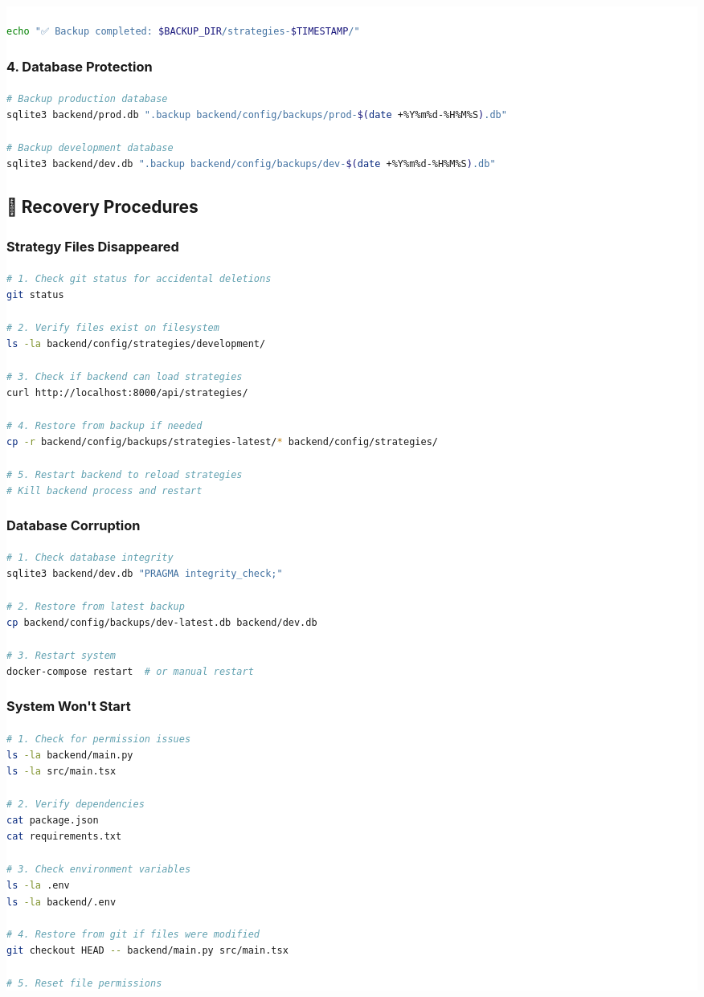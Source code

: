 ```bash

echo "✅ Backup completed: $BACKUP_DIR/strategies-$TIMESTAMP/"
```

### 4. Database Protection
```bash
# Backup production database
sqlite3 backend/prod.db ".backup backend/config/backups/prod-$(date +%Y%m%d-%H%M%S).db"

# Backup development database  
sqlite3 backend/dev.db ".backup backend/config/backups/dev-$(date +%Y%m%d-%H%M%S).db"
```

## 🚨 Recovery Procedures

### Strategy Files Disappeared
```bash
# 1. Check git status for accidental deletions
git status

# 2. Verify files exist on filesystem
ls -la backend/config/strategies/development/

# 3. Check if backend can load strategies
curl http://localhost:8000/api/strategies/

# 4. Restore from backup if needed
cp -r backend/config/backups/strategies-latest/* backend/config/strategies/

# 5. Restart backend to reload strategies
# Kill backend process and restart
```

### Database Corruption
```bash
# 1. Check database integrity
sqlite3 backend/dev.db "PRAGMA integrity_check;"

# 2. Restore from latest backup
cp backend/config/backups/dev-latest.db backend/dev.db

# 3. Restart system
docker-compose restart  # or manual restart
```

### System Won't Start
```bash
# 1. Check for permission issues
ls -la backend/main.py
ls -la src/main.tsx

# 2. Verify dependencies
cat package.json
cat requirements.txt

# 3. Check environment variables
ls -la .env
ls -la backend/.env

# 4. Restore from git if files were modified
git checkout HEAD -- backend/main.py src/main.tsx

# 5. Reset file permissions
```